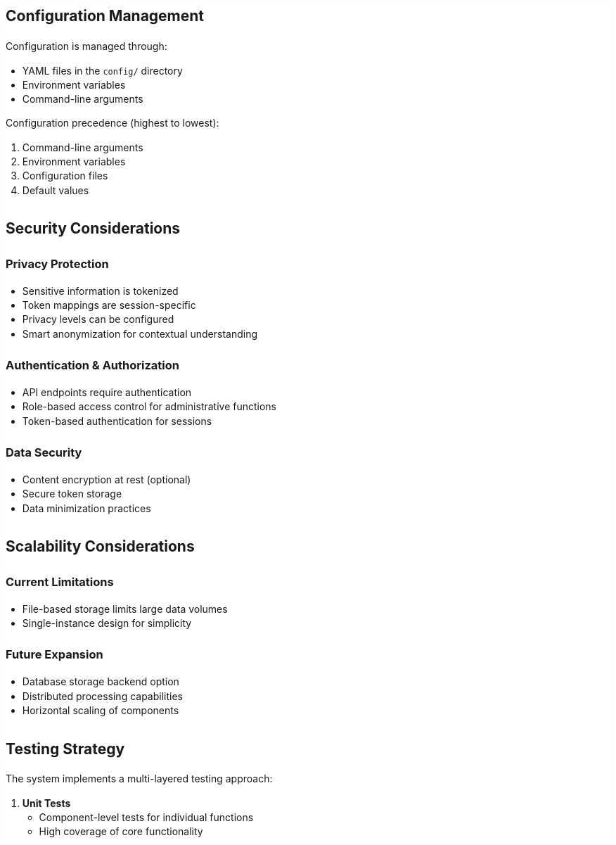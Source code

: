 ## Configuration Management

Configuration is managed through:
- YAML files in the `config/` directory
- Environment variables
- Command-line arguments

Configuration precedence (highest to lowest):
1. Command-line arguments
2. Environment variables
3. Configuration files
4. Default values

## Security Considerations

### Privacy Protection
- Sensitive information is tokenized
- Token mappings are session-specific
- Privacy levels can be configured
- Smart anonymization for contextual understanding

### Authentication & Authorization
- API endpoints require authentication
- Role-based access control for administrative functions
- Token-based authentication for sessions

### Data Security
- Content encryption at rest (optional)
- Secure token storage
- Data minimization practices

## Scalability Considerations

### Current Limitations
- File-based storage limits large data volumes
- Single-instance design for simplicity

### Future Expansion
- Database storage backend option
- Distributed processing capabilities
- Horizontal scaling of components

## Testing Strategy

The system implements a multi-layered testing approach:

1. **Unit Tests**
   - Component-level tests for individual functions
   - High coverage of core functionality
